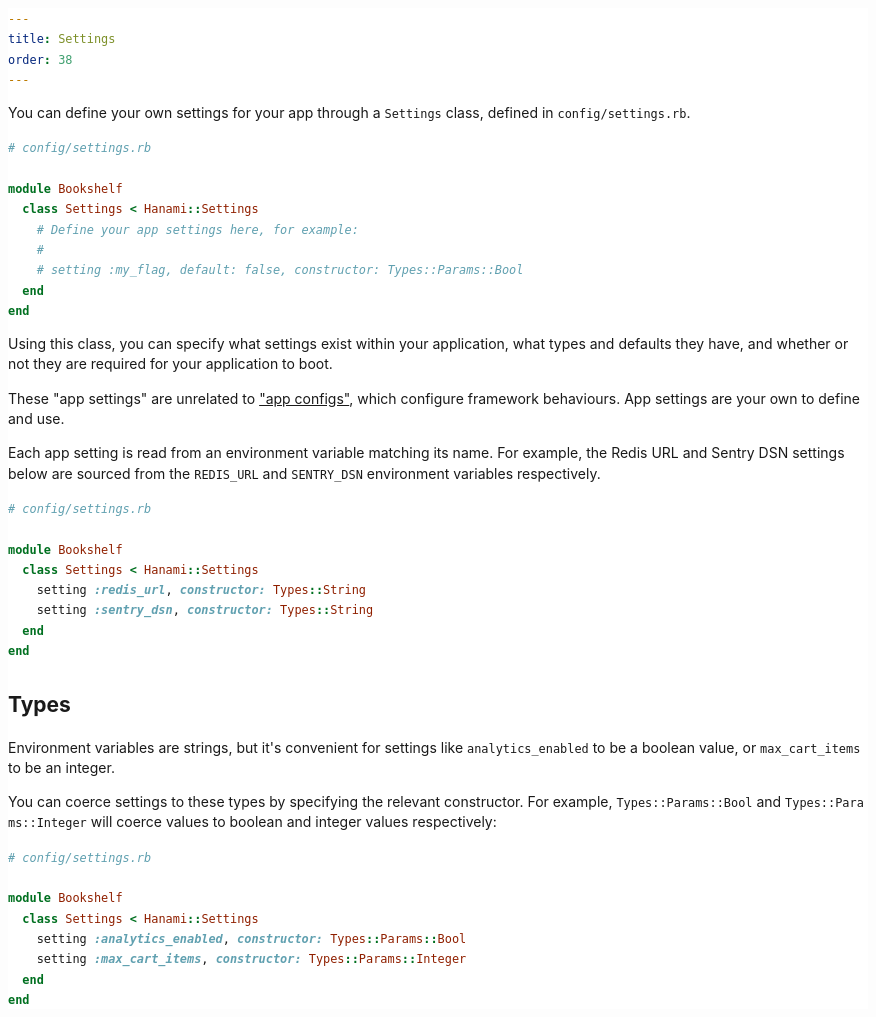 ```yaml
---
title: Settings
order: 38
---
```


You can define your own settings for your app through a `Settings` class, defined in `config/settings.rb`.

```ruby
# config/settings.rb

module Bookshelf
  class Settings < Hanami::Settings
    # Define your app settings here, for example:
    #
    # setting :my_flag, default: false, constructor: Types::Params::Bool
  end
end
```

Using this class, you can specify what settings exist within your application, what types and defaults they have, and whether or not they are required for your application to boot.

These "app settings" are unrelated to ["app configs"](/v2.0//app/app-config/), which configure framework behaviours. App settings are your own to define and use.

Each app setting is read from an environment variable matching its name. For example, the Redis URL and Sentry DSN settings below are sourced from the `REDIS_URL` and `SENTRY_DSN` environment variables respectively.


```ruby
# config/settings.rb

module Bookshelf
  class Settings < Hanami::Settings
    setting :redis_url, constructor: Types::String
    setting :sentry_dsn, constructor: Types::String
  end
end
```

## Types

Environment variables are strings, but it's convenient for settings like `analytics_enabled` to be a boolean value, or `max_cart_items` to be an integer.

You can coerce settings to these types by specifying the relevant constructor. For example, `Types::Params::Bool` and `Types::Params::Integer` will coerce values to boolean and integer values respectively:

```ruby
# config/settings.rb

module Bookshelf
  class Settings < Hanami::Settings
    setting :analytics_enabled, constructor: Types::Params::Bool
    setting :max_cart_items, constructor: Types::Params::Integer
  end
end
```
